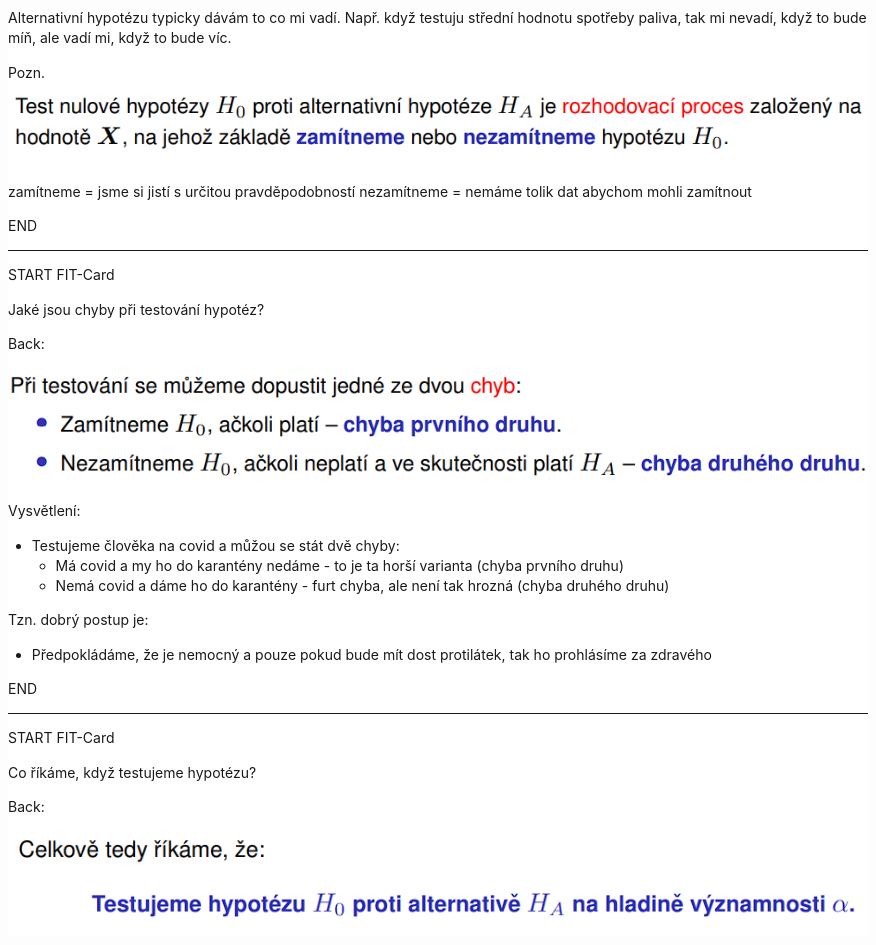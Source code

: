 Alternativní hypotézu typicky dávám to co mi vadí. Např. když testuju střední hodnotu spotřeby paliva, tak mi nevadí, když to bude míň, ale vadí mi, když to bude víc.

Pozn.
![](../../../Assets/Pasted%20image%2020250320105219.png)

zamítneme = jsme si jistí s určitou pravděpodobností
nezamítneme = nemáme tolik dat abychom mohli zamítnout

END

---


START
FIT-Card

Jaké jsou chyby při testování hypotéz?

Back:

![](../../../Assets/Pasted%20image%2020250320105240.png)

Vysvětlení:
- Testujeme člověka na covid a můžou se stát dvě chyby:
	- Má covid a my ho do karantény nedáme - to je ta horší varianta (chyba prvního druhu)
	- Nemá covid a dáme ho do karantény - furt chyba, ale není tak hrozná (chyba druhého druhu)

Tzn. dobrý postup je:
- Předpokládáme, že je nemocný a pouze pokud bude mít dost protilátek, tak ho prohlásíme za zdravého

END

---


START
FIT-Card

Co říkáme, když testujeme hypotézu?

Back:

![](../../../Assets/Pasted%20image%2020250320105259.png)
